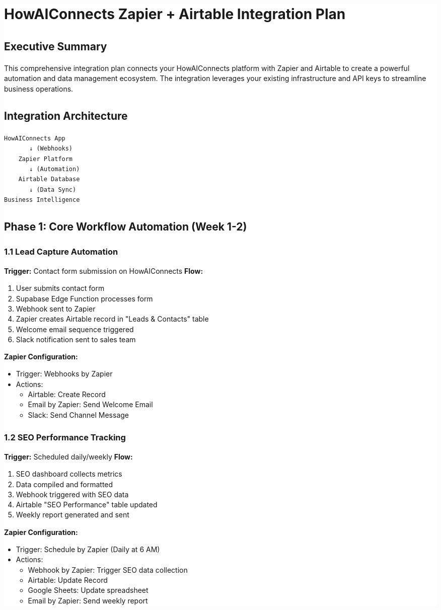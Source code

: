 # HowAIConnects Zapier + Airtable Integration Plan

## Executive Summary

This comprehensive integration plan connects your HowAIConnects platform with Zapier and Airtable to create a powerful automation and data management ecosystem. The integration leverages your existing infrastructure and API keys to streamline business operations.

## Integration Architecture

```
HowAIConnects App
       ↓ (Webhooks)
    Zapier Platform
       ↓ (Automation)
    Airtable Database
       ↓ (Data Sync)
Business Intelligence
```

## Phase 1: Core Workflow Automation (Week 1-2)

### 1.1 Lead Capture Automation
**Trigger:** Contact form submission on HowAIConnects
**Flow:**
1. User submits contact form
2. Supabase Edge Function processes form
3. Webhook sent to Zapier
4. Zapier creates Airtable record in "Leads & Contacts" table
5. Welcome email sequence triggered
6. Slack notification sent to sales team

**Zapier Configuration:**
- Trigger: Webhooks by Zapier
- Actions:
  - Airtable: Create Record
  - Email by Zapier: Send Welcome Email
  - Slack: Send Channel Message

### 1.2 SEO Performance Tracking
**Trigger:** Scheduled daily/weekly
**Flow:**
1. SEO dashboard collects metrics
2. Data compiled and formatted
3. Webhook triggered with SEO data
4. Airtable "SEO Performance" table updated
5. Weekly report generated and sent

**Zapier Configuration:**
- Trigger: Schedule by Zapier (Daily at 6 AM)
- Actions:
  - Webhook by Zapier: Trigger SEO data collection
  - Airtable: Update Record
  - Google Sheets: Update spreadsheet
  - Email by Zapier: Send weekly report
